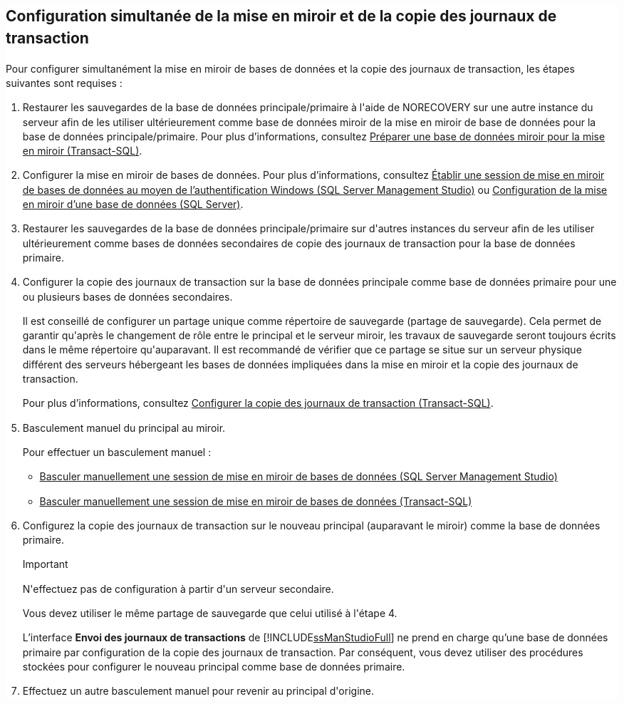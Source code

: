 ## <a name="setting-up-mirroring-and-log-shipping-together"></a>Configuration simultanée de la mise en miroir et de la copie des journaux de transaction  
 Pour configurer simultanément la mise en miroir de bases de données et la copie des journaux de transaction, les étapes suivantes sont requises :  
  
1.  Restaurer les sauvegardes de la base de données principale/primaire à l'aide de NORECOVERY sur une autre instance du serveur afin de les utiliser ultérieurement comme base de données miroir de la mise en miroir de base de données pour la base de données principale/primaire. Pour plus d’informations, consultez [Préparer une base de données miroir pour la mise en miroir &#40;Transact-SQL&#41;](../../database-engine/database-mirroring/prepare-a-mirror-database-for-mirroring-sql-server.md).  
  
2.  Configurer la mise en miroir de bases de données. Pour plus d’informations, consultez [Établir une session de mise en miroir de bases de données au moyen de l’authentification Windows &#40;SQL Server Management Studio&#41;](../../database-engine/database-mirroring/establish-database-mirroring-session-windows-authentication.md) ou [Configuration de la mise en miroir d’une base de données &#40;SQL Server&#41;](../../database-engine/database-mirroring/setting-up-database-mirroring-sql-server.md).  
  
3.  Restaurer les sauvegardes de la base de données principale/primaire sur d'autres instances du serveur afin de les utiliser ultérieurement comme bases de données secondaires de copie des journaux de transaction pour la base de données primaire.  
  
4.  Configurer la copie des journaux de transaction sur la base de données principale comme base de données primaire pour une ou plusieurs bases de données secondaires.  
  
     Il est conseillé de configurer un partage unique comme répertoire de sauvegarde (partage de sauvegarde). Cela permet de garantir qu'après le changement de rôle entre le principal et le serveur miroir, les travaux de sauvegarde seront toujours écrits dans le même répertoire qu'auparavant. Il est recommandé de vérifier que ce partage se situe sur un serveur physique différent des serveurs hébergeant les bases de données impliquées dans la mise en miroir et la copie des journaux de transaction.  
  
     Pour plus d’informations, consultez [Configurer la copie des journaux de transaction &#40;Transact-SQL&#41;](../../database-engine/log-shipping/configure-log-shipping-sql-server.md).  
  
5.  Basculement manuel du principal au miroir.  
  
     Pour effectuer un basculement manuel :  
  
    -   [Basculer manuellement une session de mise en miroir de bases de données &#40;SQL Server Management Studio&#41;](../../database-engine/database-mirroring/manually-fail-over-a-database-mirroring-session-sql-server-management-studio.md)  
  
    -   [Basculer manuellement une session de mise en miroir de bases de données &#40;Transact-SQL&#41;](../../database-engine/database-mirroring/manually-fail-over-a-database-mirroring-session-transact-sql.md)  
  
6.  Configurez la copie des journaux de transaction sur le nouveau principal (auparavant le miroir) comme la base de données primaire.  
  
    > [!IMPORTANT]  
    >  N'effectuez pas de configuration à partir d'un serveur secondaire.  
  
     Vous devez utiliser le même partage de sauvegarde que celui utilisé à l'étape 4.  
  
     L’interface **Envoi des journaux de transactions** de [!INCLUDE[ssManStudioFull](../../includes/ssmanstudiofull-md.md)] ne prend en charge qu’une base de données primaire par configuration de la copie des journaux de transaction. Par conséquent, vous devez utiliser des procédures stockées pour configurer le nouveau principal comme base de données primaire.  
  
7.  Effectuez un autre basculement manuel pour revenir au principal d'origine.  
  
  
